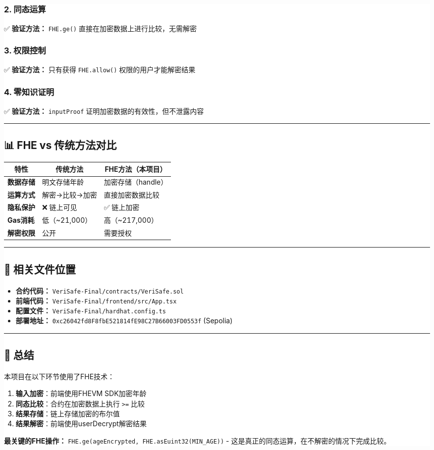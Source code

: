 ### 2. **同态运算**
✅ **验证方法：** `FHE.ge()` 直接在加密数据上进行比较，无需解密

### 3. **权限控制**
✅ **验证方法：** 只有获得 `FHE.allow()` 权限的用户才能解密结果

### 4. **零知识证明**
✅ **验证方法：** `inputProof` 证明加密数据的有效性，但不泄露内容

---

## 📊 FHE vs 传统方法对比

| 特性 | 传统方法 | FHE方法（本项目） |
|------|---------|-----------------|
| **数据存储** | 明文存储年龄 | 加密存储（handle） |
| **运算方式** | 解密→比较→加密 | 直接加密数据比较 |
| **隐私保护** | ❌ 链上可见 | ✅ 链上加密 |
| **Gas消耗** | 低（~21,000） | 高（~217,000） |
| **解密权限** | 公开 | 需要授权 |

---

## 🔗 相关文件位置

- **合约代码：** `VeriSafe-Final/contracts/VeriSafe.sol`
- **前端代码：** `VeriSafe-Final/frontend/src/App.tsx`
- **配置文件：** `VeriSafe-Final/hardhat.config.ts`
- **部署地址：** `0xc26042fd8F8fbE521814fE98C27B66003FD0553f` (Sepolia)

---

## 📝 总结

本项目在以下环节使用了FHE技术：

1. **输入加密**：前端使用FHEVM SDK加密年龄
2. **同态比较**：合约在加密数据上执行 `>=` 比较
3. **结果存储**：链上存储加密的布尔值
4. **结果解密**：前端使用userDecrypt解密结果

**最关键的FHE操作：** `FHE.ge(ageEncrypted, FHE.asEuint32(MIN_AGE))` - 这是真正的同态运算，在不解密的情况下完成比较。

